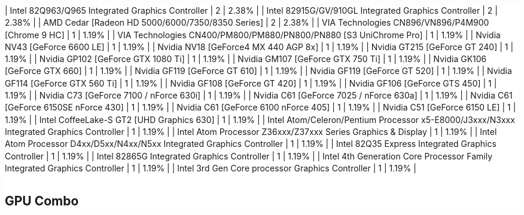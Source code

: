 | Intel 82Q963/Q965 Integrated Graphics Controller                                         | 2        | 2.38%   |
| Intel 82915G/GV/910GL Integrated Graphics Controller                                     | 2        | 2.38%   |
| AMD Cedar [Radeon HD 5000/6000/7350/8350 Series]                                         | 2        | 2.38%   |
| VIA Technologies CN896/VN896/P4M900 [Chrome 9 HC]                                        | 1        | 1.19%   |
| VIA Technologies CN400/PM800/PM880/PN800/PN880 [S3 UniChrome Pro]                        | 1        | 1.19%   |
| Nvidia NV43 [GeForce 6600 LE]                                                            | 1        | 1.19%   |
| Nvidia NV18 [GeForce4 MX 440 AGP 8x]                                                     | 1        | 1.19%   |
| Nvidia GT215 [GeForce GT 240]                                                            | 1        | 1.19%   |
| Nvidia GP102 [GeForce GTX 1080 Ti]                                                       | 1        | 1.19%   |
| Nvidia GM107 [GeForce GTX 750 Ti]                                                        | 1        | 1.19%   |
| Nvidia GK106 [GeForce GTX 660]                                                           | 1        | 1.19%   |
| Nvidia GF119 [GeForce GT 610]                                                            | 1        | 1.19%   |
| Nvidia GF119 [GeForce GT 520]                                                            | 1        | 1.19%   |
| Nvidia GF114 [GeForce GTX 560 Ti]                                                        | 1        | 1.19%   |
| Nvidia GF108 [GeForce GT 420]                                                            | 1        | 1.19%   |
| Nvidia GF106 [GeForce GTS 450]                                                           | 1        | 1.19%   |
| Nvidia C73 [GeForce 7100 / nForce 630i]                                                  | 1        | 1.19%   |
| Nvidia C61 [GeForce 7025 / nForce 630a]                                                  | 1        | 1.19%   |
| Nvidia C61 [GeForce 6150SE nForce 430]                                                   | 1        | 1.19%   |
| Nvidia C61 [GeForce 6100 nForce 405]                                                     | 1        | 1.19%   |
| Nvidia C51 [GeForce 6150 LE]                                                             | 1        | 1.19%   |
| Intel CoffeeLake-S GT2 [UHD Graphics 630]                                                | 1        | 1.19%   |
| Intel Atom/Celeron/Pentium Processor x5-E8000/J3xxx/N3xxx Integrated Graphics Controller | 1        | 1.19%   |
| Intel Atom Processor Z36xxx/Z37xxx Series Graphics & Display                             | 1        | 1.19%   |
| Intel Atom Processor D4xx/D5xx/N4xx/N5xx Integrated Graphics Controller                  | 1        | 1.19%   |
| Intel 82Q35 Express Integrated Graphics Controller                                       | 1        | 1.19%   |
| Intel 82865G Integrated Graphics Controller                                              | 1        | 1.19%   |
| Intel 4th Generation Core Processor Family Integrated Graphics Controller                | 1        | 1.19%   |
| Intel 3rd Gen Core processor Graphics Controller                                         | 1        | 1.19%   |

GPU Combo
---------
